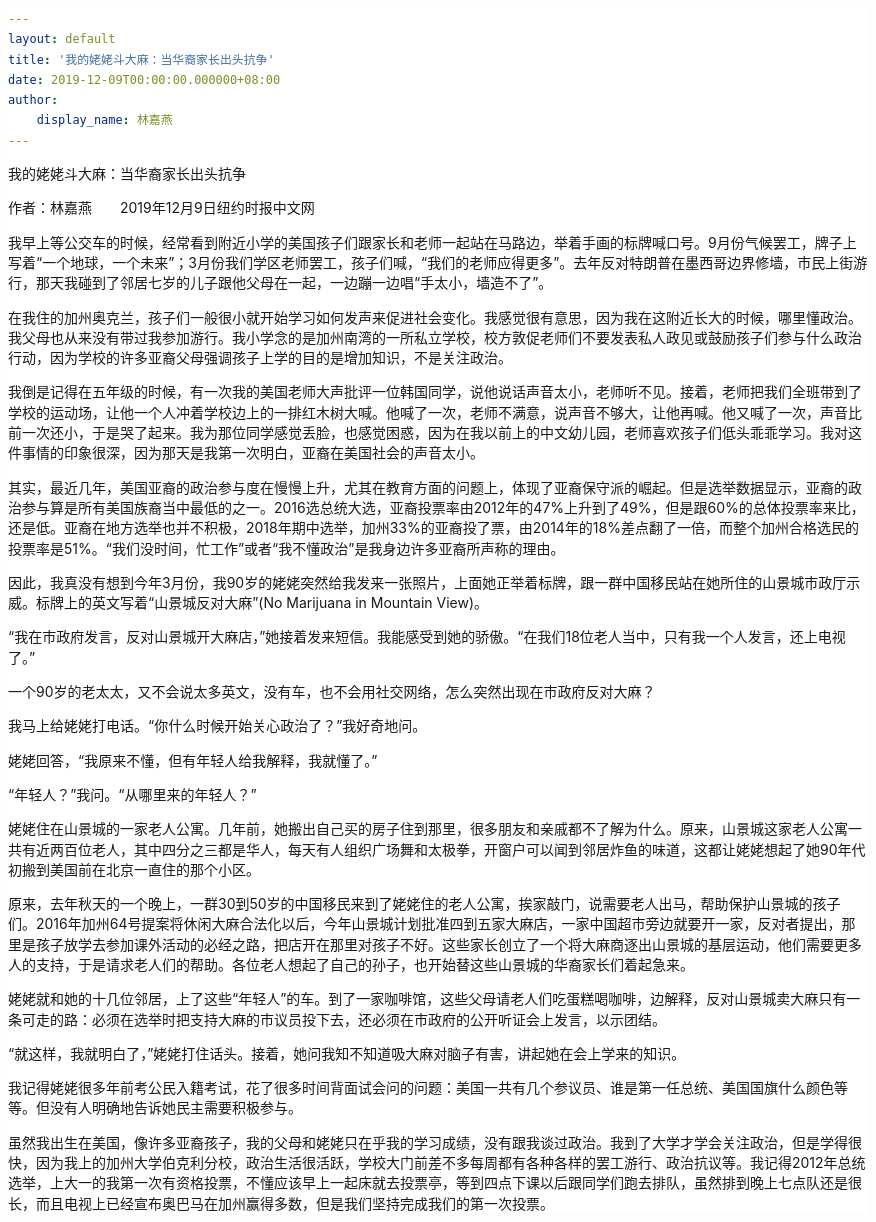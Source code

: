 ```yaml
---
layout: default
title: '我的姥姥斗大麻：当华裔家长出头抗争'
date: 2019-12-09T00:00:00.000000+08:00
author:
    display_name: 林嘉燕
---
```


我的姥姥斗大麻：当华裔家长出头抗争

作者：林嘉燕　　2019年12月9日纽约时报中文网

我早上等公交车的时候，经常看到附近小学的美国孩子们跟家长和老师一起站在马路边，举着手画的标牌喊口号。9月份气候罢工，牌子上写着“一个地球，一个未来”；3月份我们学区老师罢工，孩子们喊，“我们的老师应得更多”。去年反对特朗普在墨西哥边界修墙，市民上街游行，那天我碰到了邻居七岁的儿子跟他父母在一起，一边蹦一边唱“手太小，墙造不了”。

在我住的加州奥克兰，孩子们一般很小就开始学习如何发声来促进社会变化。我感觉很有意思，因为我在这附近长大的时候，哪里懂政治。我父母也从来没有带过我参加游行。我小学念的是加州南湾的一所私立学校，校方敦促老师们不要发表私人政见或鼓励孩子们参与什么政治行动，因为学校的许多亚裔父母强调孩子上学的目的是增加知识，不是关注政治。

我倒是记得在五年级的时候，有一次我的美国老师大声批评一位韩国同学，说他说话声音太小，老师听不见。接着，老师把我们全班带到了学校的运动场，让他一个人冲着学校边上的一排红木树大喊。他喊了一次，老师不满意，说声音不够大，让他再喊。他又喊了一次，声音比前一次还小，于是哭了起来。我为那位同学感觉丢脸，也感觉困惑，因为在我以前上的中文幼儿园，老师喜欢孩子们低头乖乖学习。我对这件事情的印象很深，因为那天是我第一次明白，亚裔在美国社会的声音太小。

其实，最近几年，美国亚裔的政治参与度在慢慢上升，尤其在教育方面的问题上，体现了亚裔保守派的崛起。但是选举数据显示，亚裔的政治参与算是所有美国族裔当中最低的之一。2016选总统大选，亚裔投票率由2012年的47%上升到了49%，但是跟60%的总体投票率来比，还是低。亚裔在地方选举也并不积极，2018年期中选举，加州33%的亚裔投了票，由2014年的18%差点翻了一倍，而整个加州合格选民的投票率是51%。“我们没时间，忙工作”或者“我不懂政治”是我身边许多亚裔所声称的理由。

因此，我真没有想到今年3月份，我90岁的姥姥突然给我发来一张照片，上面她正举着标牌，跟一群中国移民站在她所住的山景城市政厅示威。标牌上的英文写着“山景城反对大麻”(No Marijuana in Mountain View)。

“我在市政府发言，反对山景城开大麻店，”她接着发来短信。我能感受到她的骄傲。“在我们18位老人当中，只有我一个人发言，还上电视了。”

一个90岁的老太太，又不会说太多英文，没有车，也不会用社交网络，怎么突然出现在市政府反对大麻？

我马上给姥姥打电话。“你什么时候开始关心政治了？”我好奇地问。

姥姥回答，“我原来不懂，但有年轻人给我解释，我就懂了。”

“年轻人？”我问。“从哪里来的年轻人？”

姥姥住在山景城的一家老人公寓。几年前，她搬出自己买的房子住到那里，很多朋友和亲戚都不了解为什么。原来，山景城这家老人公寓一共有近两百位老人，其中四分之三都是华人，每天有人组织广场舞和太极拳，开窗户可以闻到邻居炸鱼的味道，这都让姥姥想起了她90年代初搬到美国前在北京一直住的那个小区。

原来，去年秋天的一个晚上，一群30到50岁的中国移民来到了姥姥住的老人公寓，挨家敲门，说需要老人出马，帮助保护山景城的孩子们。2016年加州64号提案将休闲大麻合法化以后，今年山景城计划批准四到五家大麻店，一家中国超市旁边就要开一家，反对者提出，那里是孩子放学去参加课外活动的必经之路，把店开在那里对孩子不好。这些家长创立了一个将大麻商逐出山景城的基层运动，他们需要更多人的支持，于是请求老人们的帮助。各位老人想起了自己的孙子，也开始替这些山景城的华裔家长们着起急来。

姥姥就和她的十几位邻居，上了这些“年轻人”的车。到了一家咖啡馆，这些父母请老人们吃蛋糕喝咖啡，边解释，反对山景城卖大麻只有一条可走的路：必须在选举时把支持大麻的市议员投下去，还必须在市政府的公开听证会上发言，以示团结。

“就这样，我就明白了，”姥姥打住话头。接着，她问我知不知道吸大麻对脑子有害，讲起她在会上学来的知识。

我记得姥姥很多年前考公民入籍考试，花了很多时间背面试会问的问题：美国一共有几个参议员、谁是第一任总统、美国国旗什么颜色等等。但没有人明确地告诉她民主需要积极参与。

虽然我出生在美国，像许多亚裔孩子，我的父母和姥姥只在乎我的学习成绩，没有跟我谈过政治。我到了大学才学会关注政治，但是学得很快，因为我上的加州大学伯克利分校，政治生活很活跃，学校大门前差不多每周都有各种各样的罢工游行、政治抗议等。我记得2012年总统选举，上大一的我第一次有资格投票，不懂应该早上一起床就去投票亭，等到四点下课以后跟同学们跑去排队，虽然排到晚上七点队还是很长，而且电视上已经宣布奥巴马在加州赢得多数，但是我们坚持完成我们的第一次投票。
